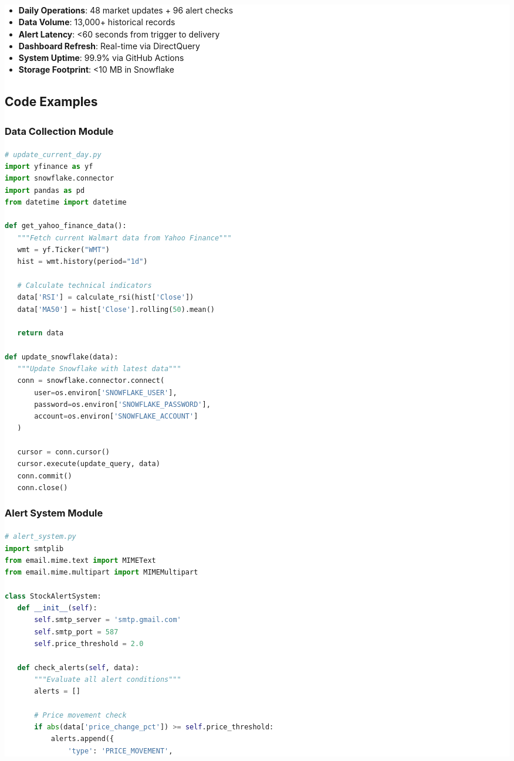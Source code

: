- **Daily Operations**: 48 market updates + 96 alert checks
- **Data Volume**: 13,000+ historical records
- **Alert Latency**: <60 seconds from trigger to delivery
- **Dashboard Refresh**: Real-time via DirectQuery
- **System Uptime**: 99.9% via GitHub Actions
- **Storage Footprint**: <10 MB in Snowflake

## Code Examples

### Data Collection Module
```python
# update_current_day.py
import yfinance as yf
import snowflake.connector
import pandas as pd
from datetime import datetime

def get_yahoo_finance_data():
   """Fetch current Walmart data from Yahoo Finance"""
   wmt = yf.Ticker("WMT")
   hist = wmt.history(period="1d")
   
   # Calculate technical indicators
   data['RSI'] = calculate_rsi(hist['Close'])
   data['MA50'] = hist['Close'].rolling(50).mean()
   
   return data

def update_snowflake(data):
   """Update Snowflake with latest data"""
   conn = snowflake.connector.connect(
       user=os.environ['SNOWFLAKE_USER'],
       password=os.environ['SNOWFLAKE_PASSWORD'],
       account=os.environ['SNOWFLAKE_ACCOUNT']
   )
   
   cursor = conn.cursor()
   cursor.execute(update_query, data)
   conn.commit()
   conn.close()
```

### Alert System Module
```python
# alert_system.py
import smtplib
from email.mime.text import MIMEText
from email.mime.multipart import MIMEMultipart

class StockAlertSystem:
   def __init__(self):
       self.smtp_server = 'smtp.gmail.com'
       self.smtp_port = 587
       self.price_threshold = 2.0
       
   def check_alerts(self, data):
       """Evaluate all alert conditions"""
       alerts = []
       
       # Price movement check
       if abs(data['price_change_pct']) >= self.price_threshold:
           alerts.append({
               'type': 'PRICE_MOVEMENT',
```